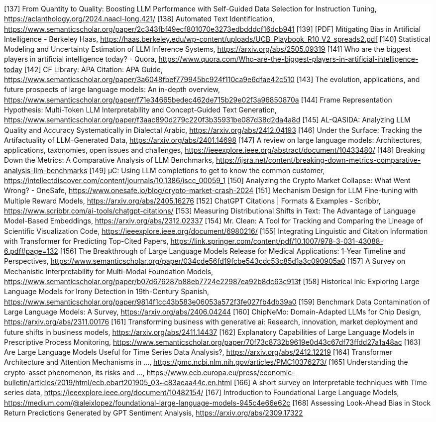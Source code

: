 [137] From Quantity to Quality: Boosting LLM Performance with Self-Guided Data Selection for Instruction Tuning, https://aclanthology.org/2024.naacl-long.421/
[138] Automated Text Identification, https://www.semanticscholar.org/paper/2c343fbf49ecf801070e3273edbdddcf16dcb941
[139] [PDF] Mitigating Bias in Artificial Intelligence - Berkeley Haas, https://haas.berkeley.edu/wp-content/uploads/UCB_Playbook_R10_V2_spreads2.pdf
[140] Statistical Modeling and Uncertainty Estimation of LLM Inference Systems, https://arxiv.org/abs/2505.09319
[141] Who are the biggest players in artificial intelligence today? - Quora, https://www.quora.com/Who-are-the-biggest-players-in-artificial-intelligence-today
[142] CF Library: APA Citation: APA Guide, https://www.semanticscholar.org/paper/3a6048fbef779945bc924f110ca9e6dfae42c510
[143] The evolution, applications, and future prospects of large language models: An in-depth overview, https://www.semanticscholar.org/paper/f71e34665bedec462de715b29e02f3a96850870a
[144] Frame Representation Hypothesis: Multi-Token LLM Interpretability and Concept-Guided Text Generation, https://www.semanticscholar.org/paper/f3aac890d279c220f3b35931be087d38d2da4a8d
[145] AL-QASIDA: Analyzing LLM Quality and Accuracy Systematically in Dialectal Arabic, https://arxiv.org/abs/2412.04193
[146] Under the Surface: Tracking the Artifactuality of LLM-Generated Data, https://arxiv.org/abs/2401.14698
[147] A review on large language models: Architectures, applications, taxonomies, open issues and challenges, https://ieeexplore.ieee.org/abstract/document/10433480/
[148] Breaking Down the Metrics: A Comparative Analysis of LLM Benchmarks, https://ijsra.net/content/breaking-down-metrics-comparative-analysis-llm-benchmarks
[149] µC: Using LLM completions to get to know the common customer, https://intellectdiscover.com/content/journals/10.1386/iscc_00059_1
[150] Analyzing the Crypto Market Collapse: What Went Wrong? - OneSafe, https://www.onesafe.io/blog/crypto-market-crash-2024
[151] Mechanism Design for LLM Fine-tuning with Multiple Reward Models, https://arxiv.org/abs/2405.16276
[152] ChatGPT Citations | Formats & Examples - Scribbr, https://www.scribbr.com/ai-tools/chatgpt-citations/
[153] Measuring Distributional Shifts in Text: The Advantage of Language Model-Based Embeddings, https://arxiv.org/abs/2312.02337
[154] Mr. Clean: A Tool for Tracking and Comparing the Lineage of Scientific Visualization Code, https://ieeexplore.ieee.org/document/6980216/
[155] Integrating Linguistic and Citation Information with Transformer for Predicting Top-Cited Papers, https://link.springer.com/content/pdf/10.1007/978-3-031-43088-6.pdf#page=132
[156] The Breakthrough of Large Language Models Release for Medical Applications: 1-Year Timeline and Perspectives, https://www.semanticscholar.org/paper/034cde56fd19fcbe543cdc53c85d1a3c090905a0
[157] A Survey on Mechanistic Interpretability for Multi-Modal Foundation Models, https://www.semanticscholar.org/paper/b07d676287b88eb7724e22987ea92b8dc63c913f
[158] Historical Ink: Exploring Large Language Models for Irony Detection in 19th-Century Spanish, https://www.semanticscholar.org/paper/9814f1cc43b583e06053a572f3fe027fb4db39a0
[159] Benchmark Data Contamination of Large Language Models: A Survey, https://arxiv.org/abs/2406.04244
[160] ChipNeMo: Domain-Adapted LLMs for Chip Design, https://arxiv.org/abs/2311.00176
[161] Transforming business with generative ai: Research, innovation, market deployment and future shifts in business models, https://arxiv.org/abs/2411.14437
[162] Explanatory Capabilities of Large Language Models in Prescriptive Process Monitoring, https://www.semanticscholar.org/paper/70f73c8732b9619e0d43c67df73ffdd27a1a48ac
[163] Are Large Language Models Useful for Time Series Data Analysis?, https://arxiv.org/abs/2412.12219
[164] Transformer Architecture and Attention Mechanisms in ..., https://pmc.ncbi.nlm.nih.gov/articles/PMC10376273/
[165] Understanding the crypto-asset phenomenon, its risks and ..., https://www.ecb.europa.eu/press/economic-bulletin/articles/2019/html/ecb.ebart201905_03~c83aeaa44c.en.html
[166] A short survey on Interpretable techniques with Time series data, https://ieeexplore.ieee.org/document/10482154/
[167] Introduction to Foundational Large Language Models, https://medium.com/@aleixlopez/foundational-large-language-models-945c4e66e62c
[168] Assessing Look-Ahead Bias in Stock Return Predictions Generated by GPT Sentiment Analysis, https://arxiv.org/abs/2309.17322
